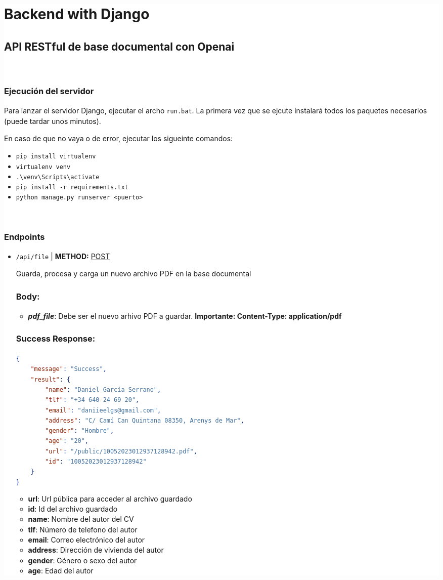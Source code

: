 # Backend with Django
## API RESTful de base documental con Openai
<br/>

### **Ejecución del servidor**
Para lanzar el servidor Django, ejecutar el archo `run.bat`. La primera vez que se ejcute instalará todos los paquetes necesarios (puede tardar unos minutos).

En caso de que no vaya o de error, ejecutar los sigueinte comandos:
* `pip install virtualenv`
* `virtualenv venv`
* `.\venv\Scripts\activate`
* `pip install -r requirements.txt`
* `python manage.py runserver <puerto>`

<br/>

### **Endpoints**
* `/api/file` | **METHOD:** <u>POST</u>

    Guarda, procesa y carga un nuevo archivo PDF en la base documental
    ### **Body**:
    * ***pdf_file***: Debe ser el nuevo arhivo PDF a guardar. **Importante: **Content-Type: application/pdf****

    ### **Success Response**:
    ```json
    {
        "message": "Success",
        "result": {
            "name": "Daniel García Serrano",
            "tlf": "+34 640 24 69 20",
            "email": "daniieelgs@gmail.com",
            "address": "C/ Camí Can Quintana 08350, Arenys de Mar",
            "gender": "Hombre",
            "age": "20",
            "url": "/public/10052023012937128942.pdf",
            "id": "10052023012937128942"
        }
    }
    ```

    * **url**: Url pública para acceder al archivo guardado
    * **id**: Id del archivo guardado
    * **name**: Nombre del autor del CV
    * **tlf**: Número de telefono del autor
    * **email**: Correo electrónico del autor
    * **address**: Dirección de vivienda del autor
    * **gender**: Género o sexo del autor
    * **age**: Edad del autor
    